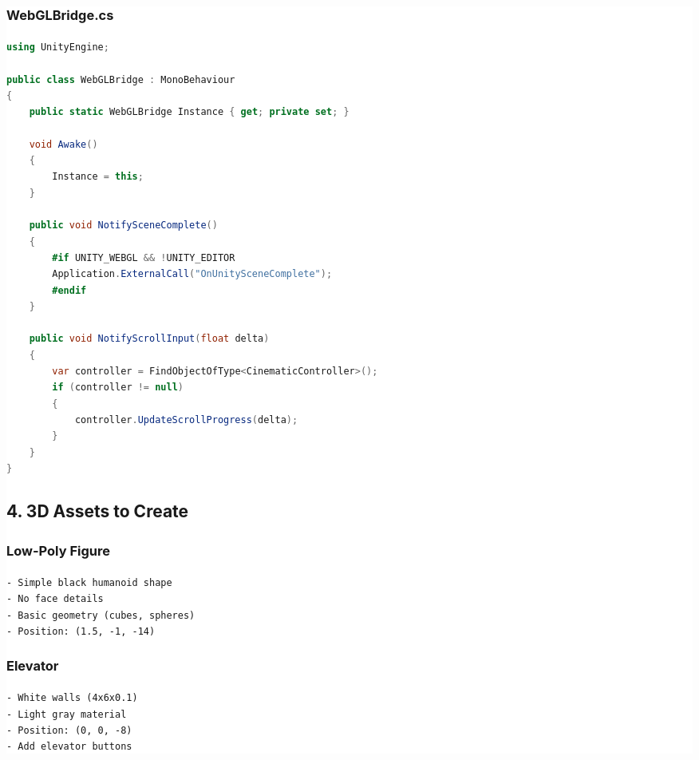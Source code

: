```csharp
```

### WebGLBridge.cs
```csharp
using UnityEngine;

public class WebGLBridge : MonoBehaviour
{
    public static WebGLBridge Instance { get; private set; }
    
    void Awake()
    {
        Instance = this;
    }
    
    public void NotifySceneComplete()
    {
        #if UNITY_WEBGL && !UNITY_EDITOR
        Application.ExternalCall("OnUnitySceneComplete");
        #endif
    }
    
    public void NotifyScrollInput(float delta)
    {
        var controller = FindObjectOfType<CinematicController>();
        if (controller != null)
        {
            controller.UpdateScrollProgress(delta);
        }
    }
}
```

## 4. 3D Assets to Create

### Low-Poly Figure
```
- Simple black humanoid shape
- No face details
- Basic geometry (cubes, spheres)
- Position: (1.5, -1, -14)
```

### Elevator
```
- White walls (4x6x0.1)
- Light gray material
- Position: (0, 0, -8)
- Add elevator buttons
```
